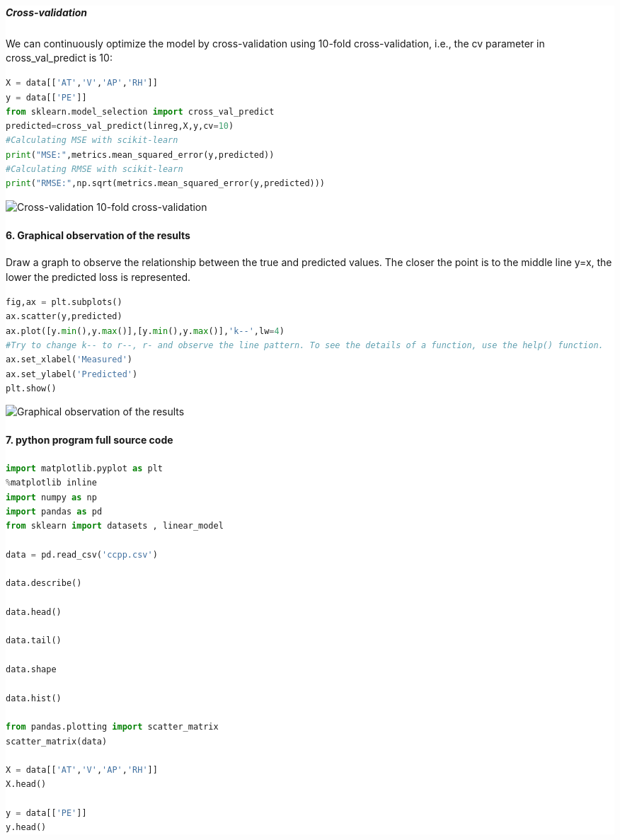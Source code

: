 ##### Cross-validation

We can continuously optimize the model by cross-validation using 10-fold cross-validation, i.e., the cv parameter in cross_val_predict is 10:

```python
X = data[['AT','V','AP','RH']]
y = data[['PE']]
from sklearn.model_selection import cross_val_predict
predicted=cross_val_predict(linreg,X,y,cv=10)
#Calculating MSE with scikit-learn
print("MSE:",metrics.mean_squared_error(y,predicted))
#Calculating RMSE with scikit-learn
print("RMSE:",np.sqrt(metrics.mean_squared_error(y,predicted)))
```

![Cross-validation 10-fold cross-validation](https://raw.githubusercontent.com/JavenJin/blog-image/master/content/post/Campus%20Projects/Machine%20Learning/Linear%20regression%20experiments/linear-regression-experiments5.png)

#### 6. Graphical observation of the results

Draw a graph to observe the relationship between the true and predicted values. The closer the point is to the middle line y=x, the lower the predicted loss is represented.

```python
fig,ax = plt.subplots()
ax.scatter(y,predicted)
ax.plot([y.min(),y.max()],[y.min(),y.max()],'k--',lw=4)
#Try to change k-- to r--, r- and observe the line pattern. To see the details of a function, use the help() function.
ax.set_xlabel('Measured')
ax.set_ylabel('Predicted')
plt.show()
```

![Graphical observation of the results](https://raw.githubusercontent.com/JavenJin/blog-image/master/content/post/Campus%20Projects/Machine%20Learning/Linear%20regression%20experiments/linear-regression-experiments6.png)

#### 7. python program full source code

```python
import matplotlib.pyplot as plt
%matplotlib inline
import numpy as np
import pandas as pd
from sklearn import datasets , linear_model

data = pd.read_csv('ccpp.csv')

data.describe()

data.head()

data.tail()

data.shape

data.hist()

from pandas.plotting import scatter_matrix
scatter_matrix(data)

X = data[['AT','V','AP','RH']]
X.head()

y = data[['PE']]
y.head()

```